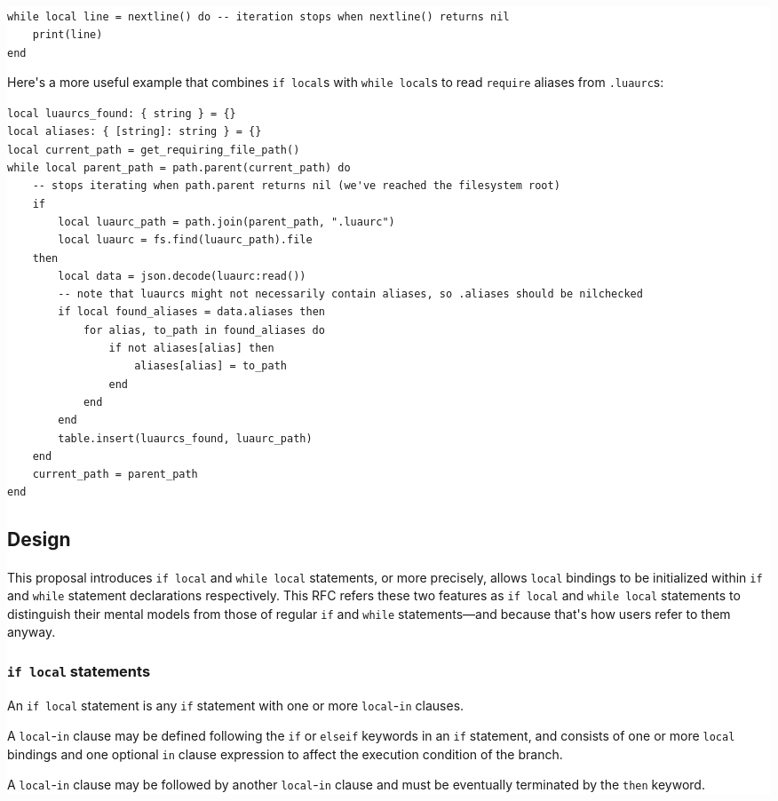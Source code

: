 ```luau
while local line = nextline() do -- iteration stops when nextline() returns nil
    print(line)
end
```

Here's a more useful example that combines `if local`s with `while local`s to read `require` aliases from `.luaurc`s:

```luau
local luaurcs_found: { string } = {}
local aliases: { [string]: string } = {}
local current_path = get_requiring_file_path()
while local parent_path = path.parent(current_path) do
    -- stops iterating when path.parent returns nil (we've reached the filesystem root)
    if 
        local luaurc_path = path.join(parent_path, ".luaurc")
        local luaurc = fs.find(luaurc_path).file
    then
        local data = json.decode(luaurc:read())
        -- note that luaurcs might not necessarily contain aliases, so .aliases should be nilchecked
        if local found_aliases = data.aliases then
            for alias, to_path in found_aliases do
                if not aliases[alias] then
                    aliases[alias] = to_path
                end
            end
        end
        table.insert(luaurcs_found, luaurc_path)
    end
    current_path = parent_path
end
```

## Design

This proposal introduces `if local` and `while local` statements, or more precisely, allows `local` bindings to be initialized within `if` and `while` statement declarations respectively. This RFC refers these two features as `if local` and `while local` statements to distinguish their mental models from those of regular `if` and `while` statements—and because that's how users refer to them anyway.

### `if local` statements

An `if local` statement is any `if` statement with one or more `local`-`in` clauses.

A `local`-`in` clause may be defined following the `if` or `elseif` keywords in an `if` statement, and consists of one or more `local` bindings and one optional `in` clause expression to affect the execution condition of the branch.

A `local`-`in` clause may be followed by another `local`-`in` clause and must be eventually terminated by the `then` keyword.
